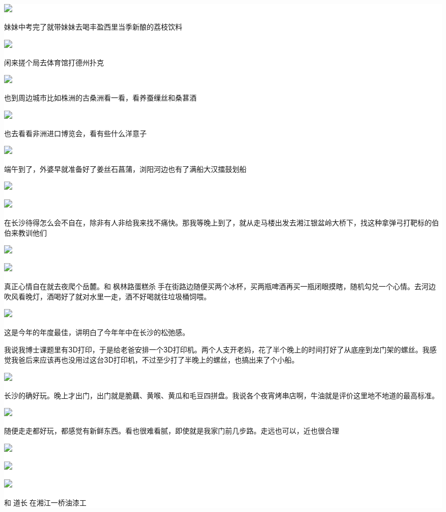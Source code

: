 ![](./images/img_050.jpeg)

妹妹中考完了就带妹妹去喝丰盈西里当季新酿的荔枝饮料

![](./images/img_051.jpeg)

闲来搓个局去体育馆打德州扑克

![](./images/img_052.jpeg)

也到周边城市比如株洲的古桑洲看一看，看养蚕缫丝和桑葚酒

![](./images/img_053.jpeg)

也去看看非洲进口博览会，看有些什么洋意子

![](./images/img_054.jpeg)

端午到了，外婆早就准备好了姜丝石菖蒲，浏阳河边也有了满船大汉擂鼓划船

![](./images/img_055.jpeg)

![](./images/img_056.jpeg)

在长沙待得怎么会不自在，除非有人非给我来找不痛快。那我等晚上到了，就从走马楼出发去湘江银盆岭大桥下，找这种拿弹弓打靶标的伯伯来教训他们

![](./images/img_057.jpeg)

![](./images/img_058.jpeg)

真正心情自在就去夜爬个岳麓。和 枫林路蛋糕杀 手在街路边随便买两个冰杯，买两瓶啤酒再买一瓶闭眼摸瞎，随机勾兑一个心情。去河边吹风看晚灯，酒喝好了就对水里一走，酒不好喝就往垃圾桶饲喂。

![](./images/img_059.jpeg)

这是今年的年度最佳，讲明白了今年年中在长沙的松弛感。

我说我博士课题里有3D打印，于是给老爸安排一个3D打印机。两个人支开老妈，花了半个晚上的时间打好了从底座到龙门架的螺丝。我感觉我爸后来应该再也没用过这台3D打印机，不过至少打了半晚上的螺丝，也搞出来了个小船。

![](./images/img_060.jpeg)

长沙的确好玩。晚上才出门，出门就是脆藕、黄喉、黄瓜和毛豆四拼盘。我说各个夜宵烤串店啊，牛油就是评价这里地不地道的最高标准。

![](./images/img_061.jpeg)

随便走走都好玩，都感觉有新鲜东西。看也很难看腻，即使就是我家门前几步路。走远也可以，近也很合理

![](./images/img_062.jpeg)

![](./images/img_063.jpeg)

![](./images/img_064.jpeg)

和 道长 在湘江一桥油漆工
